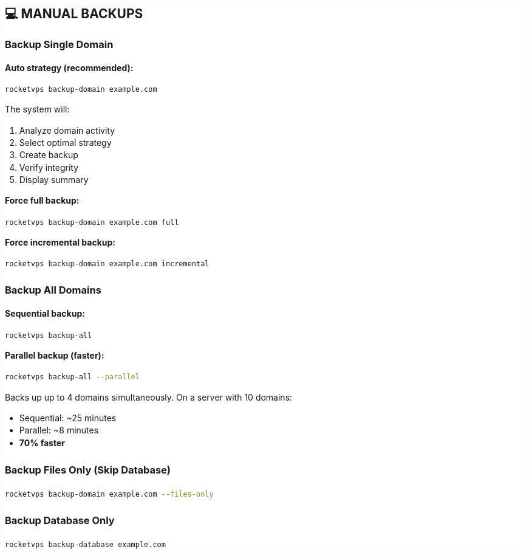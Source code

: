 ## 💻 MANUAL BACKUPS

### Backup Single Domain

**Auto strategy (recommended):**

```bash
rocketvps backup-domain example.com
```

The system will:
1. Analyze domain activity
2. Select optimal strategy
3. Create backup
4. Verify integrity
5. Display summary

**Force full backup:**

```bash
rocketvps backup-domain example.com full
```

**Force incremental backup:**

```bash
rocketvps backup-domain example.com incremental
```

### Backup All Domains

**Sequential backup:**

```bash
rocketvps backup-all
```

**Parallel backup (faster):**

```bash
rocketvps backup-all --parallel
```

Backs up up to 4 domains simultaneously. On a server with 10 domains:
- Sequential: ~25 minutes
- Parallel: ~8 minutes
- **70% faster**

### Backup Files Only (Skip Database)

```bash
rocketvps backup-domain example.com --files-only
```

### Backup Database Only

```bash
rocketvps backup-database example.com
```
